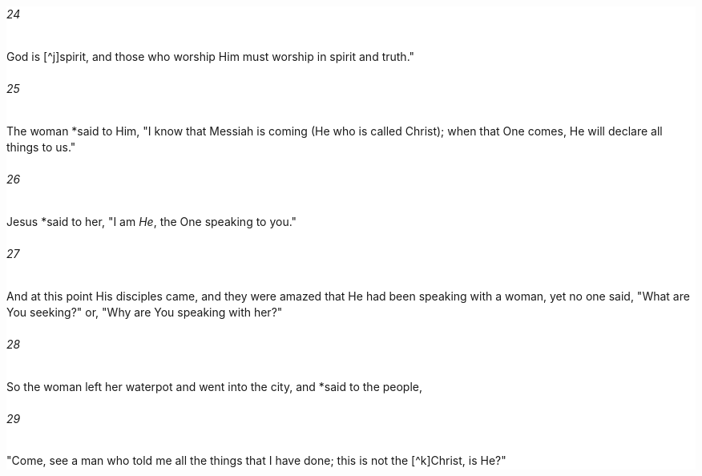 





###### 24 



God is [^j]spirit, and those who worship Him must worship in spirit and truth." 







###### 25 



The woman *said to Him, "I know that Messiah is coming (He who is called Christ); when that One comes, He will declare all things to us." 







###### 26 



Jesus *said to her, "I am _He_, the One speaking to you." 







###### 27 



And at this point His disciples came, and they were amazed that He had been speaking with a woman, yet no one said, "What are You seeking?" or, "Why are You speaking with her?" 







###### 28 



So the woman left her waterpot and went into the city, and *said to the people, 







###### 29 



"Come, see a man who told me all the things that I have done; this is not the [^k]Christ, is He?" 






